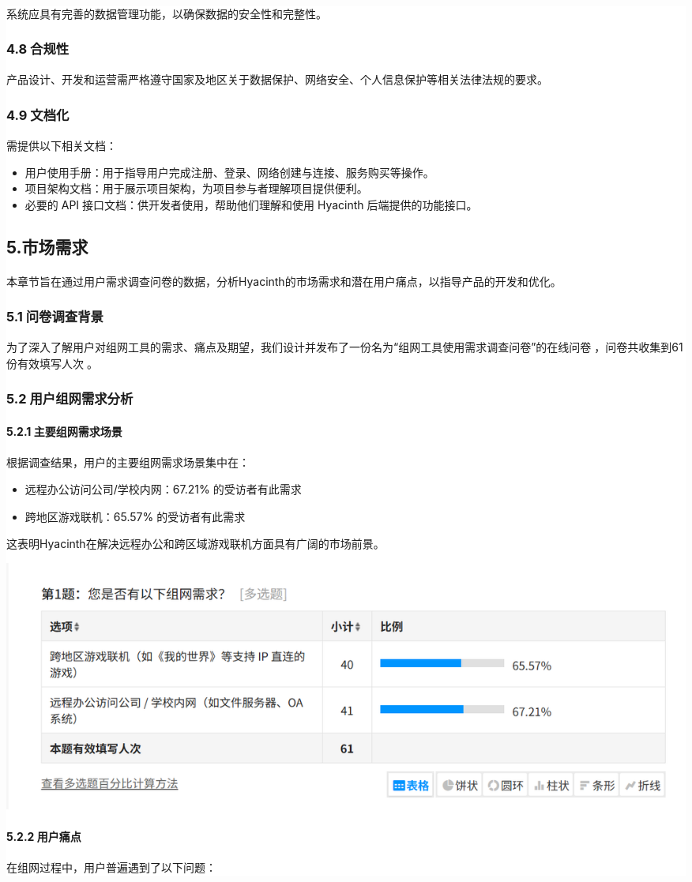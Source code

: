 系统应具有完善的数据管理功能，以确保数据的安全性和完整性。

### 4.8 合规性
产品设计、开发和运营需严格遵守国家及地区关于数据保护、网络安全、个人信息保护等相关法律法规的要求。

### 4.9 文档化
需提供以下相关文档：

*   用户使用手册：用于指导用户完成注册、登录、网络创建与连接、服务购买等操作。
*   项目架构文档：用于展示项目架构，为项目参与者理解项目提供便利。
*   必要的 API 接口文档：供开发者使用，帮助他们理解和使用 Hyacinth 后端提供的功能接口。

## 5.市场需求

本章节旨在通过用户需求调查问卷的数据，分析Hyacinth的市场需求和潜在用户痛点，以指导产品的开发和优化。

### 5.1 问卷调查背景

为了深入了解用户对组网工具的需求、痛点及期望，我们设计并发布了一份名为“组网工具使用需求调查问卷”的在线问卷 ，问卷共收集到61份有效填写人次 。

### 5.2 用户组网需求分析

#### 5.2.1 主要组网需求场景

根据调查结果，用户的主要组网需求场景集中在：

* 远程办公访问公司/学校内网：67.21% 的受访者有此需求 

* 跨地区游戏联机：65.57% 的受访者有此需求 

这表明Hyacinth在解决远程办公和跨区域游戏联机方面具有广阔的市场前景。

![image-20250615194448992](assets\软件需求规格说明书\image-20250615194448992.png)

#### 5.2.2 用户痛点

在组网过程中，用户普遍遇到了以下问题：
